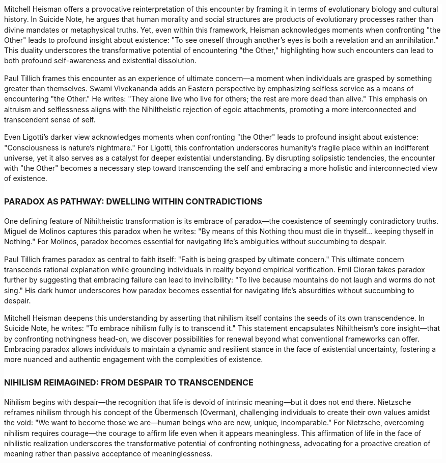 Mitchell Heisman offers a provocative reinterpretation of this encounter by framing it in terms of evolutionary biology and cultural history. In Suicide Note, he argues that human morality and social structures are products of evolutionary processes rather than divine mandates or metaphysical truths. Yet, even within this framework, Heisman acknowledges moments when confronting "the Other" leads to profound insight about existence: "To see oneself through another’s eyes is both a revelation and an annihilation." This duality underscores the transformative potential of encountering "the Other," highlighting how such encounters can lead to both profound self-awareness and existential dissolution.

Paul Tillich frames this encounter as an experience of ultimate concern—a moment when individuals are grasped by something greater than themselves. Swami Vivekananda adds an Eastern perspective by emphasizing selfless service as a means of encountering "the Other." He writes: "They alone live who live for others; the rest are more dead than alive." This emphasis on altruism and selflessness aligns with the Nihiltheistic rejection of egoic attachments, promoting a more interconnected and transcendent sense of self.

Even Ligotti’s darker view acknowledges moments when confronting "the Other" leads to profound insight about existence: "Consciousness is nature’s nightmare." For Ligotti, this confrontation underscores humanity’s fragile place within an indifferent universe, yet it also serves as a catalyst for deeper existential understanding. By disrupting solipsistic tendencies, the encounter with "the Other" becomes a necessary step toward transcending the self and embracing a more holistic and interconnected view of existence.

### PARADOX AS PATHWAY: DWELLING WITHIN CONTRADICTIONS

One defining feature of Nihiltheistic transformation is its embrace of paradox—the coexistence of seemingly contradictory truths. Miguel de Molinos captures this paradox when he writes: "By means of this Nothing thou must die in thyself… keeping thyself in Nothing." For Molinos, paradox becomes essential for navigating life’s ambiguities without succumbing to despair.

Paul Tillich frames paradox as central to faith itself: "Faith is being grasped by ultimate concern." This ultimate concern transcends rational explanation while grounding individuals in reality beyond empirical verification. Emil Cioran takes paradox further by suggesting that embracing failure can lead to invincibility: "To live because mountains do not laugh and worms do not sing." His dark humor underscores how paradox becomes essential for navigating life’s absurdities without succumbing to despair.

Mitchell Heisman deepens this understanding by asserting that nihilism itself contains the seeds of its own transcendence. In Suicide Note, he writes: "To embrace nihilism fully is to transcend it." This statement encapsulates Nihiltheism’s core insight—that by confronting nothingness head-on, we discover possibilities for renewal beyond what conventional frameworks can offer. Embracing paradox allows individuals to maintain a dynamic and resilient stance in the face of existential uncertainty, fostering a more nuanced and authentic engagement with the complexities of existence.

### NIHILISM REIMAGINED: FROM DESPAIR TO TRANSCENDENCE

Nihilism begins with despair—the recognition that life is devoid of intrinsic meaning—but it does not end there. Nietzsche reframes nihilism through his concept of the Übermensch (Overman), challenging individuals to create their own values amidst the void: "We want to become those we are—human beings who are new, unique, incomparable." For Nietzsche, overcoming nihilism requires courage—the courage to affirm life even when it appears meaningless. This affirmation of life in the face of nihilistic realization underscores the transformative potential of confronting nothingness, advocating for a proactive creation of meaning rather than passive acceptance of meaninglessness.
